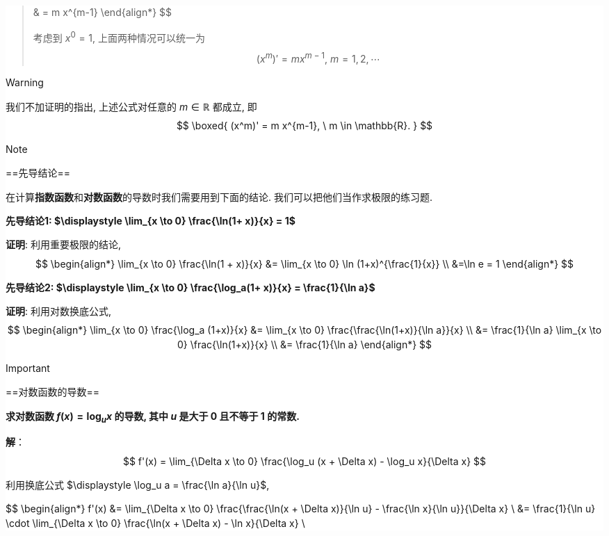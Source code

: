 > & = m x^{m-1}
> \end{align*}
> $$
> 
> 考虑到 $x^0 = 1$, 上面两种情况可以统一为
> $$
> (x^m)' = m x^{m-1}, \ m = 1, 2, \cdots
> $$


> [!warning]
> 我们不加证明的指出, 上述公式对任意的 $m \in \mathbb{R}$ 都成立, 即
> $$
> \boxed{
> (x^m)' = m x^{m-1}, \ m \in \mathbb{R}.
> }
> $$
> 


> [!note]
> 
> ==先导结论==
>
> 在计算**指数函数**和**对数函数**的导数时我们需要用到下面的结论. 我们可以把他们当作求极限的练习题.
>
> **先导结论1: $\displaystyle \lim_{x \to 0} \frac{\ln(1+ x)}{x} = 1$**
> 
> **证明**: 利用重要极限的结论,
> $$
>\begin{align*}
>\lim_{x \to 0} \frac{\ln(1 + x)}{x} &= \lim_{x \to 0} \ln (1+x)^{\frac{1}{x}} \\
>&=\ln e = 1
>\end{align*}
>$$
>
> **先导结论2: $\displaystyle \lim_{x \to 0} \frac{\log_a(1+ x)}{x} = \frac{1}{\ln a}$**
>
> **证明**: 利用对数换底公式, 
> $$
>\begin{align*}
>\lim_{x \to 0} \frac{\log_a (1+x)}{x} &= \lim_{x \to 0} \frac{\frac{\ln(1+x)}{\ln a}}{x} \\
>&= \frac{1}{\ln a} \lim_{x \to 0} \frac{\ln(1+x)}{x} \\
>&= \frac{1}{\ln a}
>\end{align*}
>$$

> [!important]
> 
>  ==对数函数的导数== 
> 
> **求对数函数 $f(x) = \log_u x$ 的导数, 其中 $u$ 是大于 0 且不等于 1 的常数.**
> 
> **解**：
> $$
> f'(x) = \lim_{\Delta x \to 0} \frac{\log_u (x + \Delta x) - \log_u x}{\Delta x}
> $$
> 
> 利用换底公式 $\displaystyle \log_u a = \frac{\ln a}{\ln u}$, 
> 
>$$
\begin{align*}
f'(x) &= \lim_{\Delta x \to 0} \frac{\frac{\ln(x + \Delta x)}{\ln u} - \frac{\ln x}{\ln u}}{\Delta x} \\
>&= \frac{1}{\ln u} \cdot \lim_{\Delta x \to 0} \frac{\ln(x + \Delta x) - \ln x}{\Delta x} \\